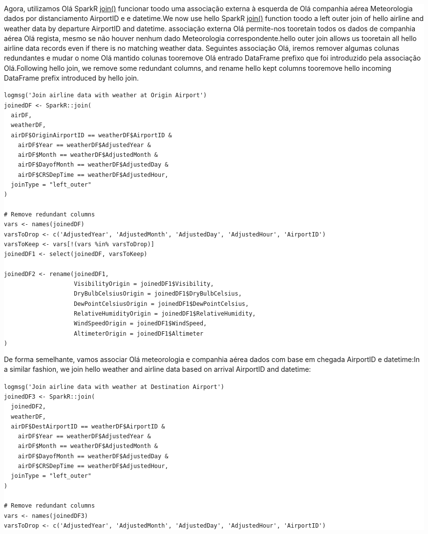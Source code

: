 <span data-ttu-id="9899e-166">Agora, utilizamos Olá SparkR [join()](https://docs.databricks.com/spark/latest/sparkr/functions/join.html) funcionar toodo uma associação externa à esquerda de Olá companhia aérea Meteorologia dados por distanciamento AirportID e e datetime.</span><span class="sxs-lookup"><span data-stu-id="9899e-166">We now use hello SparkR [join()](https://docs.databricks.com/spark/latest/sparkr/functions/join.html) function toodo a left outer join of hello airline and weather data by departure AirportID and datetime.</span></span> <span data-ttu-id="9899e-167">associação externa Olá permite-nos tooretain todos os dados de companhia aérea Olá regista, mesmo se não houver nenhum dado Meteorologia correspondente.</span><span class="sxs-lookup"><span data-stu-id="9899e-167">hello outer join allows us tooretain all hello airline data records even if there is no matching weather data.</span></span> <span data-ttu-id="9899e-168">Seguintes associação Olá, iremos remover algumas colunas redundantes e mudar o nome Olá mantido colunas tooremove Olá entrado DataFrame prefixo que foi introduzido pela associação Olá.</span><span class="sxs-lookup"><span data-stu-id="9899e-168">Following hello join, we remove some redundant columns, and rename hello kept columns tooremove hello incoming DataFrame prefix introduced by hello join.</span></span>

```
logmsg('Join airline data with weather at Origin Airport')
joinedDF <- SparkR::join(
  airDF,
  weatherDF,
  airDF$OriginAirportID == weatherDF$AirportID &
    airDF$Year == weatherDF$AdjustedYear &
    airDF$Month == weatherDF$AdjustedMonth &
    airDF$DayofMonth == weatherDF$AdjustedDay &
    airDF$CRSDepTime == weatherDF$AdjustedHour,
  joinType = "left_outer"
)

# Remove redundant columns
vars <- names(joinedDF)
varsToDrop <- c('AdjustedYear', 'AdjustedMonth', 'AdjustedDay', 'AdjustedHour', 'AirportID')
varsToKeep <- vars[!(vars %in% varsToDrop)]
joinedDF1 <- select(joinedDF, varsToKeep)

joinedDF2 <- rename(joinedDF1,
                    VisibilityOrigin = joinedDF1$Visibility,
                    DryBulbCelsiusOrigin = joinedDF1$DryBulbCelsius,
                    DewPointCelsiusOrigin = joinedDF1$DewPointCelsius,
                    RelativeHumidityOrigin = joinedDF1$RelativeHumidity,
                    WindSpeedOrigin = joinedDF1$WindSpeed,
                    AltimeterOrigin = joinedDF1$Altimeter
)
```

<span data-ttu-id="9899e-169">De forma semelhante, vamos associar Olá meteorologia e companhia aérea dados com base em chegada AirportID e datetime:</span><span class="sxs-lookup"><span data-stu-id="9899e-169">In a similar fashion, we join hello weather and airline data based on arrival AirportID and datetime:</span></span>

```
logmsg('Join airline data with weather at Destination Airport')
joinedDF3 <- SparkR::join(
  joinedDF2,
  weatherDF,
  airDF$DestAirportID == weatherDF$AirportID &
    airDF$Year == weatherDF$AdjustedYear &
    airDF$Month == weatherDF$AdjustedMonth &
    airDF$DayofMonth == weatherDF$AdjustedDay &
    airDF$CRSDepTime == weatherDF$AdjustedHour,
  joinType = "left_outer"
)

# Remove redundant columns
vars <- names(joinedDF3)
varsToDrop <- c('AdjustedYear', 'AdjustedMonth', 'AdjustedDay', 'AdjustedHour', 'AirportID')
```